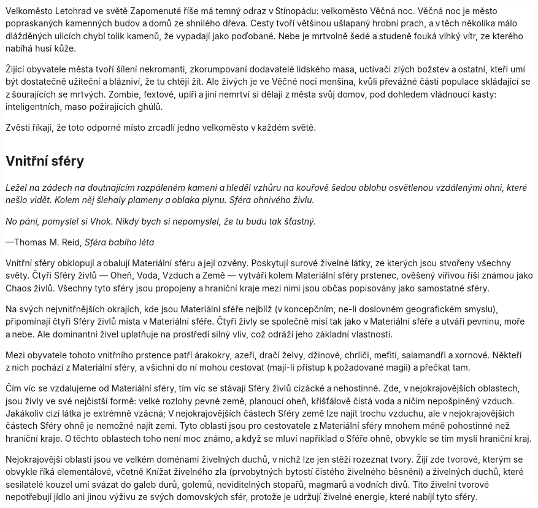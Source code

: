 <Card header="Věčná noc">

  
Velkoměsto Letohrad ve světě Zapomenuté říše má temný odraz v Stínopádu: velkoměsto Věčná noc. Věčná noc je město popraskaných kamenných budov a domů ze shnilého dřeva. Cesty tvoří většinou ušlapaný hrobní prach, a v těch několika málo dlážděných ulicích chybí tolik kamenů, že vypadají jako poďobané. Nebe je mrtvolně šedé a studeně fouká vlhký vítr, ze kterého nabíhá husí kůže.
  
Žijící obyvatele města tvoří šílení nekromanti, zkorumpovaní dodavatelé lidského masa, uctívači zlých božstev a ostatní, kteří umí být dostatečně užiteční a blázniví, že tu chtějí žít. Ale živých je ve Věčné noci menšina, kvůli převážné části populace skládající se z šourajících se mrtvých. Zombie, fextové, upíři a jiní nemrtví si dělají z města svůj domov, pod dohledem vládnoucí kasty: inteligentních, maso požírajících ghúlů.
  
Zvěsti říkají, že toto odporné místo zrcadlí jedno velkoměsto v každém světě.


</Card>
  
## Vnitřní sféry
  
*Ležel na zádech na doutnajícím rozpáleném kameni a hleděl vzhůru na kouřově šedou oblohu osvětlenou vzdálenými ohni, které nešlo vidět. Kolem něj šlehaly plameny a oblaka plynu. Sféra ohnivého živlu.*
  
*No páni, pomyslel si Vhok. Nikdy bych si nepomyslel, že tu budu tak šťastný.*
  
—Thomas M. Reid, *Sféra babího léta*
  
Vnitřní sféry obklopují a obalují Materiální sféru a její ozvěny. Poskytují surové živelné látky, ze kterých jsou stvořeny všechny světy. Čtyři Sféry živlů — Oheň, Voda, Vzduch a Země — vytváří kolem Materiální sféry prstenec, ověšený vířivou říší známou jako Chaos živlů. Všechny tyto sféry jsou propojeny a hraniční kraje mezi nimi jsou občas popisovány jako samostatné sféry.
  
Na svých nejvnitřnějších okrajích, kde jsou Materiální sféře nejblíž (v koncepčním, ne-li doslovném geografickém smyslu), připomínají čtyři Sféry živlů místa v Materiální sféře. Čtyři živly se společně mísí tak jako v Materiální sféře a utváří pevninu, moře a nebe. Ale dominantní živel uplatňuje na prostředí silný vliv, což odráží jeho základní vlastnosti.
  
Mezi obyvatele tohoto vnitřního prstence patří árakokry, azeři, dračí želvy, džinové, chrliči, mefiti, salamandři a xornové. Někteří z nich pochází z Materiální sféry, a všichni do ní mohou cestovat (mají-li přístup k požadované magii) a přečkat tam.
  
Čím víc se vzdalujeme od Materiální sféry, tím víc se stávají Sféry živlů cizácké a nehostinné. Zde, v nejokrajovějších oblastech, jsou živly ve své nejčistší formě: velké rozlohy pevné země, planoucí oheň, křišťálově čistá voda a ničím nepošpiněný vzduch. Jakákoliv cizí látka je extrémně vzácná; V nejokrajovějších částech Sféry země lze najít trochu vzduchu, ale v nejokrajovějších částech Sféry ohně je nemožné najít zemi. Tyto oblasti jsou pro cestovatele z Materiální sféry mnohem méně pohostinné než hraniční kraje. O těchto oblastech toho není moc známo, a když se mluví například o Sféře ohně, obvykle se tím myslí hraniční kraj.
  
Nejokrajovější oblasti jsou ve velkém doménami živelných duchů, v nichž lze jen stěží rozeznat tvory. Žijí zde tvorové, kterým se obvykle říká elementálové, včetně Knížat živelného zla (prvobytných bytostí čistého živelného běsnění) a živelných duchů, které sesilatelé kouzel umí svázat do galeb durů, golemů, neviditelných stopařů, magmarů a vodních divů. Tito živelní tvorové nepotřebují jídlo ani jinou výživu ze svých domovských sfér, protože je udržují živelné energie, které nabíjí tyto sféry.
  